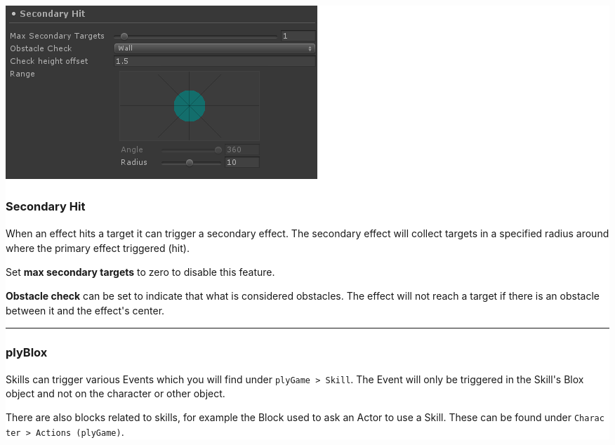  
![](/img/plygame/skills/05.png)
### Secondary Hit ###

When an effect hits a target it can trigger a secondary effect. The secondary effect will collect targets in a specified radius around where the primary effect triggered (hit).

Set **max secondary targets** to zero to disable this feature.

**Obstacle check** can be set to indicate that what is considered obstacles. The effect will not reach a target if there is an obstacle between it and the effect's center.

 

-----------------------------------------------------------------------------------------------------------------------
### plyBlox ###

Skills can trigger various Events which you will find under `plyGame > Skill`. The Event will only be triggered in the Skill's Blox object and not on the character or other object.

There are also blocks related to skills, for example the Block used to ask an Actor to use a Skill. These can be found under `Character > Actions (plyGame)`.
